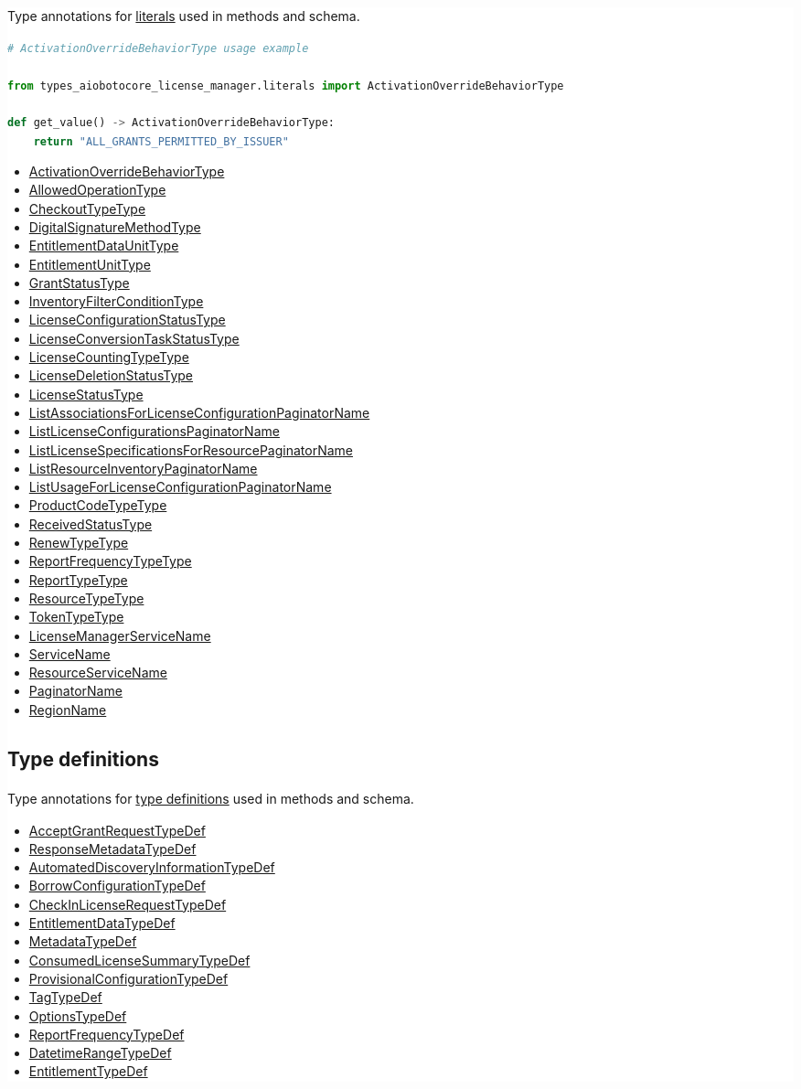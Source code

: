 Type annotations for [literals](./literals.md) used in methods and schema.

```python
# ActivationOverrideBehaviorType usage example

from types_aiobotocore_license_manager.literals import ActivationOverrideBehaviorType

def get_value() -> ActivationOverrideBehaviorType:
    return "ALL_GRANTS_PERMITTED_BY_ISSUER"
```

- [ActivationOverrideBehaviorType](./literals.md#activationoverridebehaviortype)
- [AllowedOperationType](./literals.md#allowedoperationtype)
- [CheckoutTypeType](./literals.md#checkouttypetype)
- [DigitalSignatureMethodType](./literals.md#digitalsignaturemethodtype)
- [EntitlementDataUnitType](./literals.md#entitlementdataunittype)
- [EntitlementUnitType](./literals.md#entitlementunittype)
- [GrantStatusType](./literals.md#grantstatustype)
- [InventoryFilterConditionType](./literals.md#inventoryfilterconditiontype)
- [LicenseConfigurationStatusType](./literals.md#licenseconfigurationstatustype)
- [LicenseConversionTaskStatusType](./literals.md#licenseconversiontaskstatustype)
- [LicenseCountingTypeType](./literals.md#licensecountingtypetype)
- [LicenseDeletionStatusType](./literals.md#licensedeletionstatustype)
- [LicenseStatusType](./literals.md#licensestatustype)
- [ListAssociationsForLicenseConfigurationPaginatorName](./literals.md#listassociationsforlicenseconfigurationpaginatorname)
- [ListLicenseConfigurationsPaginatorName](./literals.md#listlicenseconfigurationspaginatorname)
- [ListLicenseSpecificationsForResourcePaginatorName](./literals.md#listlicensespecificationsforresourcepaginatorname)
- [ListResourceInventoryPaginatorName](./literals.md#listresourceinventorypaginatorname)
- [ListUsageForLicenseConfigurationPaginatorName](./literals.md#listusageforlicenseconfigurationpaginatorname)
- [ProductCodeTypeType](./literals.md#productcodetypetype)
- [ReceivedStatusType](./literals.md#receivedstatustype)
- [RenewTypeType](./literals.md#renewtypetype)
- [ReportFrequencyTypeType](./literals.md#reportfrequencytypetype)
- [ReportTypeType](./literals.md#reporttypetype)
- [ResourceTypeType](./literals.md#resourcetypetype)
- [TokenTypeType](./literals.md#tokentypetype)
- [LicenseManagerServiceName](./literals.md#licensemanagerservicename)
- [ServiceName](./literals.md#servicename)
- [ResourceServiceName](./literals.md#resourceservicename)
- [PaginatorName](./literals.md#paginatorname)
- [RegionName](./literals.md#regionname)




## Type definitions

Type annotations for [type definitions](./type_defs.md) used in methods and schema.

- [AcceptGrantRequestTypeDef](./type_defs.md#acceptgrantrequesttypedef)
- [ResponseMetadataTypeDef](./type_defs.md#responsemetadatatypedef)
- [AutomatedDiscoveryInformationTypeDef](./type_defs.md#automateddiscoveryinformationtypedef)
- [BorrowConfigurationTypeDef](./type_defs.md#borrowconfigurationtypedef)
- [CheckInLicenseRequestTypeDef](./type_defs.md#checkinlicenserequesttypedef)
- [EntitlementDataTypeDef](./type_defs.md#entitlementdatatypedef)
- [MetadataTypeDef](./type_defs.md#metadatatypedef)
- [ConsumedLicenseSummaryTypeDef](./type_defs.md#consumedlicensesummarytypedef)
- [ProvisionalConfigurationTypeDef](./type_defs.md#provisionalconfigurationtypedef)
- [TagTypeDef](./type_defs.md#tagtypedef)
- [OptionsTypeDef](./type_defs.md#optionstypedef)
- [ReportFrequencyTypeDef](./type_defs.md#reportfrequencytypedef)
- [DatetimeRangeTypeDef](./type_defs.md#datetimerangetypedef)
- [EntitlementTypeDef](./type_defs.md#entitlementtypedef)